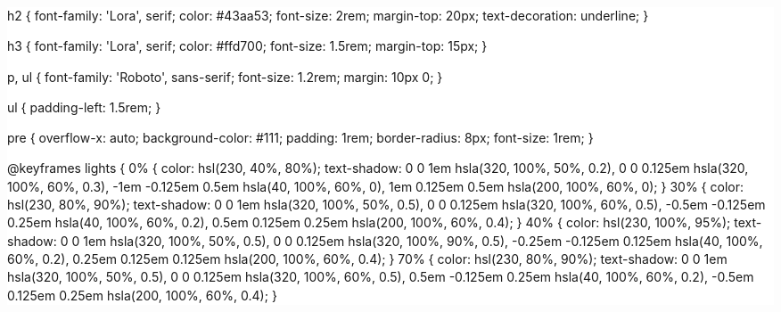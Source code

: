   h2 {
    font-family: 'Lora', serif;
    color: #43aa53;
    font-size: 2rem;
    margin-top: 20px;
    text-decoration: underline;
  }

  h3 {
    font-family: 'Lora', serif;
    color: #ffd700;
    font-size: 1.5rem;
    margin-top: 15px;
  }

  p, ul {
    font-family: 'Roboto', sans-serif;
    font-size: 1.2rem;
    margin: 10px 0;
  }

  ul {
    padding-left: 1.5rem;
  }

  pre {
    overflow-x: auto;
    background-color: #111;
    padding: 1rem;
    border-radius: 8px;
    font-size: 1rem;
  }

  @keyframes lights {
    0% {
      color: hsl(230, 40%, 80%);
      text-shadow:
        0 0 1em hsla(320, 100%, 50%, 0.2),
        0 0 0.125em hsla(320, 100%, 60%, 0.3),
        -1em -0.125em 0.5em hsla(40, 100%, 60%, 0),
        1em 0.125em 0.5em hsla(200, 100%, 60%, 0);
    }
    30% {
      color: hsl(230, 80%, 90%);
      text-shadow:
        0 0 1em hsla(320, 100%, 50%, 0.5),
        0 0 0.125em hsla(320, 100%, 60%, 0.5),
        -0.5em -0.125em 0.25em hsla(40, 100%, 60%, 0.2),
        0.5em 0.125em 0.25em hsla(200, 100%, 60%, 0.4);
    }
    40% {
      color: hsl(230, 100%, 95%);
      text-shadow:
        0 0 1em hsla(320, 100%, 50%, 0.5),
        0 0 0.125em hsla(320, 100%, 90%, 0.5),
        -0.25em -0.125em 0.125em hsla(40, 100%, 60%, 0.2),
        0.25em 0.125em 0.125em hsla(200, 100%, 60%, 0.4);
    }
    70% {
      color: hsl(230, 80%, 90%);
      text-shadow:
        0 0 1em hsla(320, 100%, 50%, 0.5),
        0 0 0.125em hsla(320, 100%, 60%, 0.5),
        0.5em -0.125em 0.25em hsla(40, 100%, 60%, 0.2),
        -0.5em 0.125em 0.25em hsla(200, 100%, 60%, 0.4);
    }
